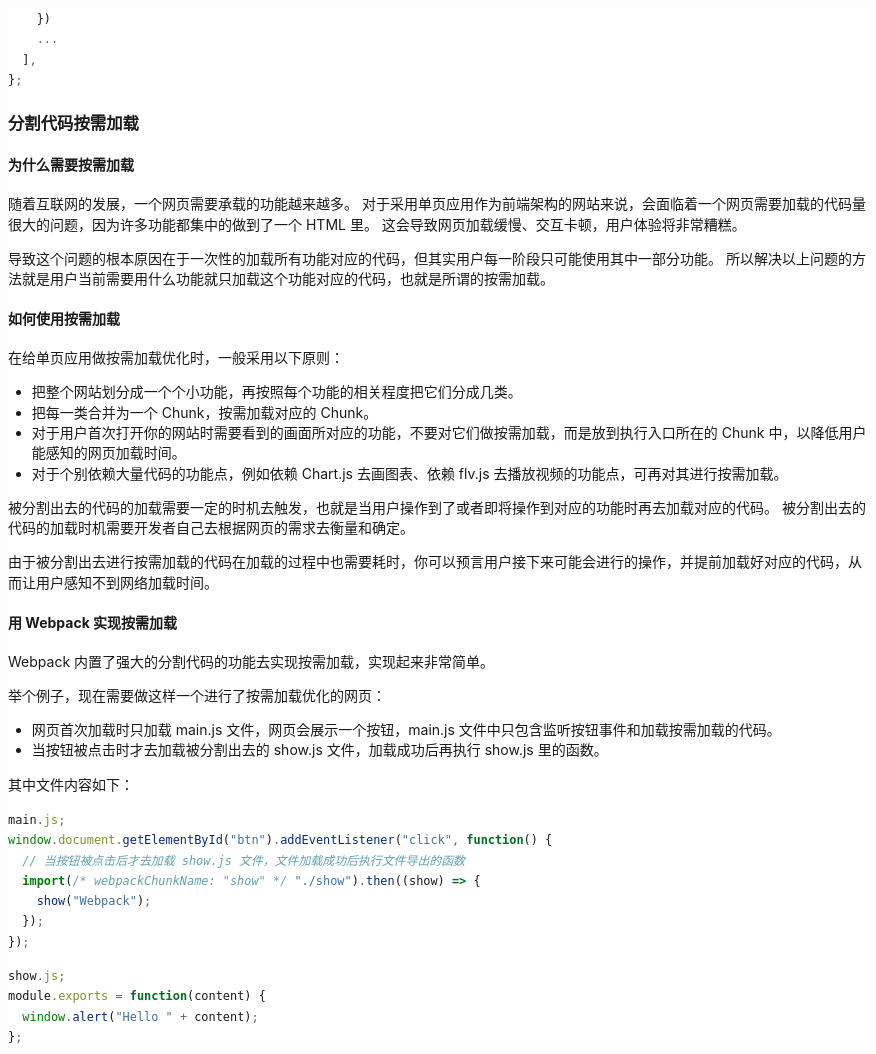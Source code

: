 ```js
    })
    ...
  ],
};
```

### 分割代码按需加载

#### 为什么需要按需加载

随着互联网的发展，一个网页需要承载的功能越来越多。 对于采用单页应用作为前端架构的网站来说，会面临着一个网页需要加载的代码量很大的问题，因为许多功能都集中的做到了一个 HTML 里。 这会导致网页加载缓慢、交互卡顿，用户体验将非常糟糕。

导致这个问题的根本原因在于一次性的加载所有功能对应的代码，但其实用户每一阶段只可能使用其中一部分功能。 所以解决以上问题的方法就是用户当前需要用什么功能就只加载这个功能对应的代码，也就是所谓的按需加载。

#### 如何使用按需加载

在给单页应用做按需加载优化时，一般采用以下原则：

- 把整个网站划分成一个个小功能，再按照每个功能的相关程度把它们分成几类。
- 把每一类合并为一个 Chunk，按需加载对应的 Chunk。
- 对于用户首次打开你的网站时需要看到的画面所对应的功能，不要对它们做按需加载，而是放到执行入口所在的 Chunk 中，以降低用户能感知的网页加载时间。
- 对于个别依赖大量代码的功能点，例如依赖 Chart.js 去画图表、依赖 flv.js 去播放视频的功能点，可再对其进行按需加载。

被分割出去的代码的加载需要一定的时机去触发，也就是当用户操作到了或者即将操作到对应的功能时再去加载对应的代码。 被分割出去的代码的加载时机需要开发者自己去根据网页的需求去衡量和确定。

由于被分割出去进行按需加载的代码在加载的过程中也需要耗时，你可以预言用户接下来可能会进行的操作，并提前加载好对应的代码，从而让用户感知不到网络加载时间。

#### 用 Webpack 实现按需加载

Webpack 内置了强大的分割代码的功能去实现按需加载，实现起来非常简单。

举个例子，现在需要做这样一个进行了按需加载优化的网页：

- 网页首次加载时只加载 main.js 文件，网页会展示一个按钮，main.js 文件中只包含监听按钮事件和加载按需加载的代码。
- 当按钮被点击时才去加载被分割出去的 show.js 文件，加载成功后再执行 show.js 里的函数。

其中文件内容如下：

```js
main.js;
window.document.getElementById("btn").addEventListener("click", function() {
  // 当按钮被点击后才去加载 show.js 文件，文件加载成功后执行文件导出的函数
  import(/* webpackChunkName: "show" */ "./show").then((show) => {
    show("Webpack");
  });
});
```

```js
show.js;
module.exports = function(content) {
  window.alert("Hello " + content);
};
```
